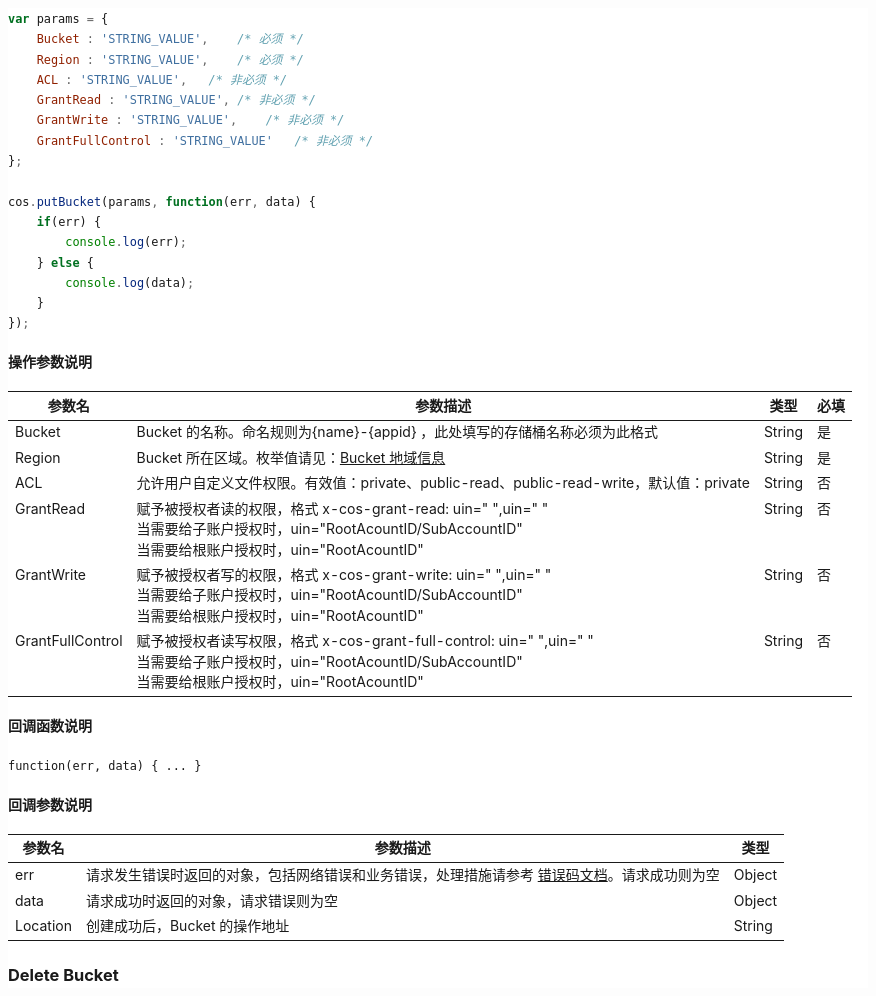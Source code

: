 ```js
var params = {
	Bucket : 'STRING_VALUE',	/* 必须 */
	Region : 'STRING_VALUE',	/* 必须 */
	ACL : 'STRING_VALUE',	/* 非必须 */
	GrantRead : 'STRING_VALUE', /* 非必须 */
	GrantWrite : 'STRING_VALUE',	/* 非必须 */
	GrantFullControl : 'STRING_VALUE'	/* 非必须 */
};

cos.putBucket(params, function(err, data) {
	if(err) {
		console.log(err);
	} else {
		console.log(data);
	}
});

```

#### 操作参数说明

| 参数名           | 参数描述                                                     | 类型   | 必填 |
| ---------------- | ------------------------------------------------------------ | ------ | ---- |
| Bucket           | Bucket 的名称。命名规则为{name}-{appid} ，此处填写的存储桶名称必须为此格式 | String | 是   |
| Region           | Bucket 所在区域。枚举值请见：[Bucket 地域信息](https://cloud.tencent.com/document/product/436/6224) | String | 是   |
| ACL              | 允许用户自定义文件权限。有效值：private、public-read、public-read-write，默认值：private | String | 否   |
| GrantRead        | 赋予被授权者读的权限，格式 x-cos-grant-read: uin=" ",uin=" "<br>当需要给子账户授权时，uin="RootAcountID/SubAccountID"<br>当需要给根账户授权时，uin="RootAcountID" | String | 否   |
| GrantWrite       | 赋予被授权者写的权限，格式 x-cos-grant-write: uin=" ",uin=" "<br>当需要给子账户授权时，uin="RootAcountID/SubAccountID"<br>当需要给根账户授权时，uin="RootAcountID" | String | 否   |
| GrantFullControl | 赋予被授权者读写权限，格式 x-cos-grant-full-control: uin=" ",uin=" "<br>当需要给子账户授权时，uin="RootAcountID/SubAccountID"<br>当需要给根账户授权时，uin="RootAcountID" | String | 否   |

#### 回调函数说明

```
function(err, data) { ... }
```

#### 回调参数说明

| 参数名   | 参数描述                                                     | 类型   |
| -------- | ------------------------------------------------------------ | ------ |
| err      | 请求发生错误时返回的对象，包括网络错误和业务错误，处理措施请参考 [错误码文档](https://cloud.tencent.com/document/product/436/7730)。请求成功则为空 | Object |
| data     | 请求成功时返回的对象，请求错误则为空                         | Object |
| Location | 创建成功后，Bucket 的操作地址                                | String |

### Delete Bucket
